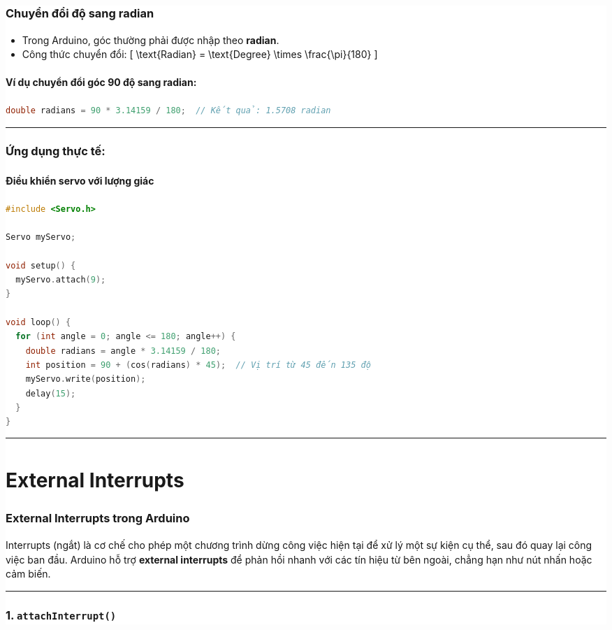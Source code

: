 ### **Chuyển đổi độ sang radian**

- Trong Arduino, góc thường phải được nhập theo **radian**.
- Công thức chuyển đổi:
  \[
  \text{Radian} = \text{Degree} \times \frac{\pi}{180}
  \]

#### **Ví dụ chuyển đổi góc 90 độ sang radian:**
```cpp
double radians = 90 * 3.14159 / 180;  // Kết quả: 1.5708 radian
```

---

### **Ứng dụng thực tế:**
#### **Điều khiển servo với lượng giác**
```cpp
#include <Servo.h>

Servo myServo;

void setup() {
  myServo.attach(9);
}

void loop() {
  for (int angle = 0; angle <= 180; angle++) {
    double radians = angle * 3.14159 / 180;
    int position = 90 + (cos(radians) * 45);  // Vị trí từ 45 đến 135 độ
    myServo.write(position);
    delay(15);
  }
}
```

---



# External Interrupts

### **External Interrupts trong Arduino**

Interrupts (ngắt) là cơ chế cho phép một chương trình dừng công việc hiện tại để xử lý một sự kiện cụ thể, sau đó quay lại công việc ban đầu. Arduino hỗ trợ **external interrupts** để phản hồi nhanh với các tín hiệu từ bên ngoài, chẳng hạn như nút nhấn hoặc cảm biến.

---

### **1. `attachInterrupt()`**
